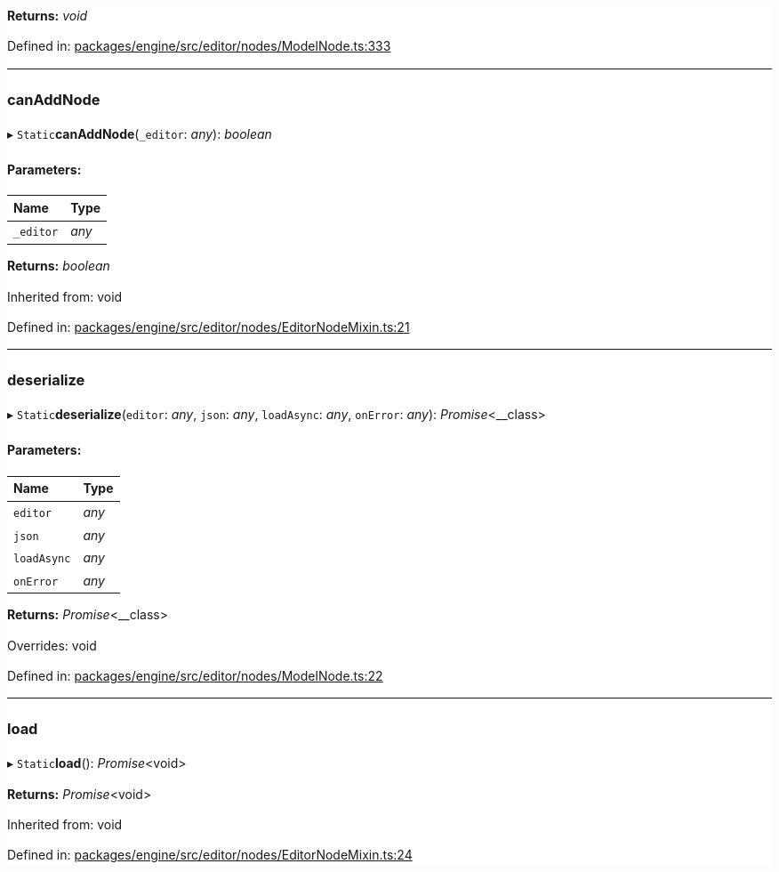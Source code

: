 **Returns:** *void*

Defined in: [packages/engine/src/editor/nodes/ModelNode.ts:333](https://github.com/xr3ngine/xr3ngine/blob/716a06460/packages/engine/src/editor/nodes/ModelNode.ts#L333)

___

### canAddNode

▸ `Static`**canAddNode**(`_editor`: *any*): *boolean*

#### Parameters:

Name | Type |
:------ | :------ |
`_editor` | *any* |

**Returns:** *boolean*

Inherited from: void

Defined in: [packages/engine/src/editor/nodes/EditorNodeMixin.ts:21](https://github.com/xr3ngine/xr3ngine/blob/716a06460/packages/engine/src/editor/nodes/EditorNodeMixin.ts#L21)

___

### deserialize

▸ `Static`**deserialize**(`editor`: *any*, `json`: *any*, `loadAsync`: *any*, `onError`: *any*): *Promise*<\_\_class\>

#### Parameters:

Name | Type |
:------ | :------ |
`editor` | *any* |
`json` | *any* |
`loadAsync` | *any* |
`onError` | *any* |

**Returns:** *Promise*<\_\_class\>

Overrides: void

Defined in: [packages/engine/src/editor/nodes/ModelNode.ts:22](https://github.com/xr3ngine/xr3ngine/blob/716a06460/packages/engine/src/editor/nodes/ModelNode.ts#L22)

___

### load

▸ `Static`**load**(): *Promise*<void\>

**Returns:** *Promise*<void\>

Inherited from: void

Defined in: [packages/engine/src/editor/nodes/EditorNodeMixin.ts:24](https://github.com/xr3ngine/xr3ngine/blob/716a06460/packages/engine/src/editor/nodes/EditorNodeMixin.ts#L24)
